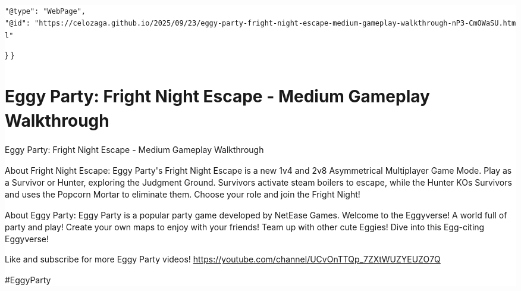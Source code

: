     "@type": "WebPage",
    "@id": "https://celozaga.github.io/2025/09/23/eggy-party-fright-night-escape-medium-gameplay-walkthrough-nP3-CmOWaSU.html"
  }
}
</script>

<h1 class="youtube-post-title">Eggy Party: Fright Night Escape - Medium Gameplay Walkthrough</h1>

<iframe class="BLOG_video_class" width="100%" height="100%" 
        src="https://www.youtube.com/embed/nP3-CmOWaSU"
        youtube-src-id="nP3-CmOWaSU"
        title="YouTube Video Player"
        frameborder="0"
        allow="accelerometer; autoplay; clipboard-write; encrypted-media; gyroscope; picture-in-picture; web-share"
        referrerpolicy="strict-origin-when-cross-origin"
        allowfullscreen></iframe>

<p class="youtube-post-description">Eggy Party: Fright Night Escape - Medium Gameplay Walkthrough

About Fright Night Escape: Eggy Party's Fright Night Escape is a new 1v4 and 2v8 Asymmetrical Multiplayer Game Mode. Play as a Survivor or Hunter, exploring the Judgment Ground. Survivors activate steam boilers to escape, while the Hunter KOs Survivors and uses the Popcorn Mortar to eliminate them. Choose your role and join the Fright Night!

About Eggy Party: Eggy Party is a popular party game developed by NetEase Games. Welcome to the Eggyverse! A world full of party and play! Create your own maps to enjoy with your friends! Team up with other cute Eggies! Dive into this Egg-citing Eggyverse!

Like and subscribe for more Eggy Party videos! https://youtube.com/channel/UCvOnTTQp_7ZXtWUZYEUZO7Q

#EggyParty</p>
